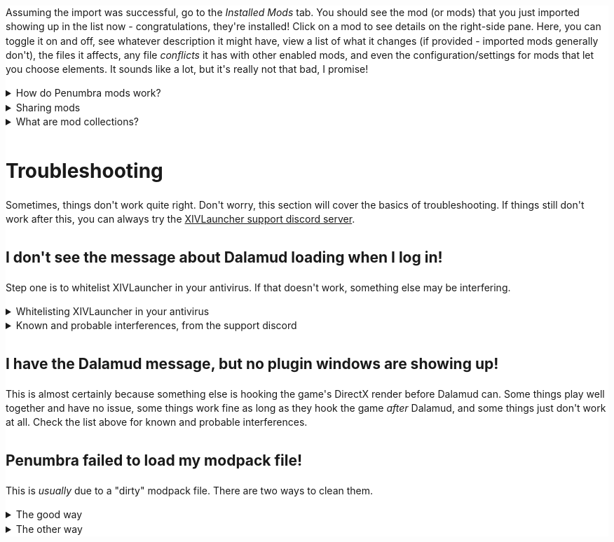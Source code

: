 Assuming the import was successful, go to the _Installed Mods_ tab. You should see the mod (or mods) that you just imported showing up in the list now - congratulations, they're installed! Click on a mod to see details on the right-side pane. Here, you can toggle it on and off, see whatever description it might have, view a list of what it changes (if provided - imported mods generally don't), the files it affects, any file _conflicts_ it has with other enabled mods, and even the configuration/settings for mods that let you choose elements. It sounds like a lot, but it's really not that bad, I promise!

<details><summary>How do Penumbra mods work?</summary></details>

<details><summary>Sharing mods</summary></details>

<details><summary>What are mod collections?</summary></details>


# Troubleshooting

Sometimes, things don't work quite right. Don't worry, this section will cover the basics of troubleshooting. If things still don't work after this, you can always try the [XIVLauncher support discord server].

## I don't see the message about Dalamud loading when I log in!

Step one is to whitelist XIVLauncher in your antivirus. If that doesn't work, something else may be interfering.

<details><summary>Whitelisting XIVLauncher in your antivirus</summary></details>

<details><summary>Known and probable interferences, from the support discord</summary></details>

## I have the Dalamud message, but no plugin windows are showing up!

This is almost certainly because something else is hooking the game's DirectX render before Dalamud can. Some things play well together and have no issue, some things work fine as long as they hook the game _after_ Dalamud, and some things just don't work at all. Check the list above for known and probable interferences.

## Penumbra failed to load my modpack file!

This is _usually_ due to a "dirty" modpack file. There are two ways to clean them.

<details><summary>The good way</summary></details>

<details><summary>The other way</summary></details>



[Troubleshooting]: <#troubleshooting>
[XIVLauncher]: <https://github.com/goatcorp/FFXIVQuickLauncher/releases/latest> "Latest XIVLauncher release"
[Penumbra]: <https://github.com/xivdev/Penumbra/releases/latest> "Latest Penumbra release"
[XIV Mod Archive]: <https://www.xivmodarchive.com/>
[XIVLauncher support discord server]: <https://discord.gg/3NMcUV5>
[ConceptMatrix guide]: <cmtool.md>
[recommended plugins]: <plugin-recs.md>
[Penumbra mod metadata]: <penumbra-metadata.md>
[XIVLauncher opening screen]: <img/launcher-front.png>
[XIVLauncher game tab]: <img/launcher-settings.png>
[XIVLauncher game settings tab]: <img/launcher-game-settings.png>
[XIVLauncher addon tab]: <img/launcher-in-game-addon.png>
[XIVLauncher 2fa popup]: <img/launcher-2fa.png>
[Plugin browser]: <img/plugin-browser.png>
[Dalamud settings]: <img/dalamud-settings.png>
[Penumbra settings]: <img/penumbra-settings.png>

